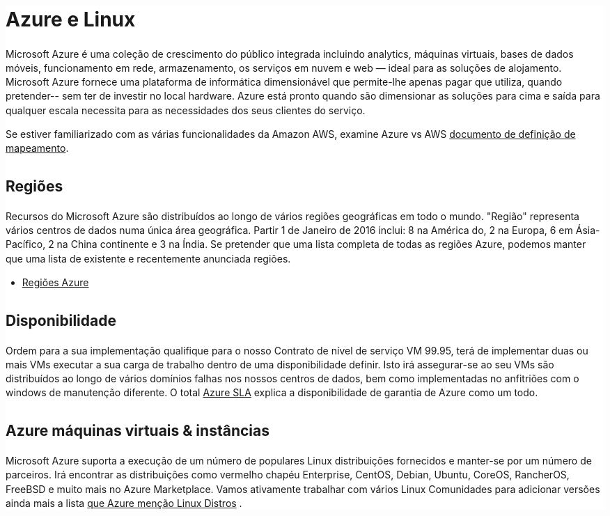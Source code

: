  <properties
   pageTitle="Azure e Linux | Microsoft Azure"
   description="Descreve os serviços de calcular Azure, armazenamento e redes com máquinas virtuais de Linux."
   services="virtual-machines-linux"
   documentationCenter="virtual-machines-linux"
   authors="vlivech"
   manager="timlt"
   editor=""/>

<tags
   ms.service="virtual-machines-linux"
   ms.devlang="NA"
   ms.topic="article"
   ms.tgt_pltfrm="vm-linux"
   ms.workload="infrastructure"
   ms.date="09/14/2016"
   ms.author="v-livech"/>

# <a name="azure-and-linux"></a>Azure e Linux

Microsoft Azure é uma coleção de crescimento do público integrada incluindo analytics, máquinas virtuais, bases de dados móveis, funcionamento em rede, armazenamento, os serviços em nuvem e web — ideal para as soluções de alojamento.  Microsoft Azure fornece uma plataforma de informática dimensionável que permite-lhe apenas pagar que utiliza, quando pretender-- sem ter de investir no local hardware.  Azure está pronto quando são dimensionar as soluções para cima e saída para qualquer escala necessita para as necessidades dos seus clientes do serviço.

Se estiver familiarizado com as várias funcionalidades da Amazon AWS, examine Azure vs AWS [documento de definição de mapeamento](https://azure.microsoft.com/campaigns/azure-vs-aws/mapping/).


## <a name="regions"></a>Regiões
Recursos do Microsoft Azure são distribuídos ao longo de vários regiões geográficas em todo o mundo.  "Região" representa vários centros de dados numa única área geográfica.  Partir 1 de Janeiro de 2016 inclui: 8 na América do, 2 na Europa, 6 em Ásia-Pacífico, 2 na China continente e 3 na Índia.  Se pretender que uma lista completa de todas as regiões Azure, podemos manter que uma lista de existente e recentemente anunciada regiões.

- [Regiões Azure](https://azure.microsoft.com/regions/)

## <a name="availability"></a>Disponibilidade
Ordem para a sua implementação qualifique para o nosso Contrato de nível de serviço VM 99.95, terá de implementar duas ou mais VMs executar a sua carga de trabalho dentro de uma disponibilidade definir. Isto irá assegurar-se ao seu VMs são distribuídos ao longo de vários domínios falhas nos nossos centros de dados, bem como implementadas no anfitriões com o windows de manutenção diferente. O total [Azure SLA](https://azure.microsoft.com/support/legal/sla/virtual-machines/v1_0/) explica a disponibilidade de garantia de Azure como um todo.

## <a name="azure-virtual-machines--instances"></a>Azure máquinas virtuais & instâncias
Microsoft Azure suporta a execução de um número de populares Linux distribuições fornecidos e manter-se por um número de parceiros.  Irá encontrar as distribuições como vermelho chapéu Enterprise, CentOS, Debian, Ubuntu, CoreOS, RancherOS, FreeBSD e muito mais no Azure Marketplace. Vamos ativamente trabalhar com vários Linux Comunidades para adicionar versões ainda mais a lista [que Azure menção Linux Distros](virtual-machines-linux-endorsed-distros.md) .

